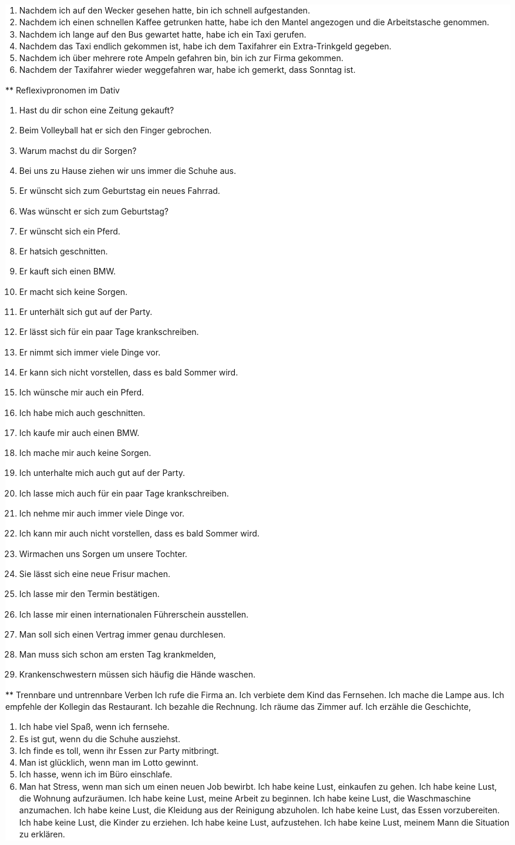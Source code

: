 1. Nachdem ich auf den Wecker gesehen hatte, bin ich schnell aufgestanden. 
2. Nachdem ich einen schnellen Kaffee getrunken hatte, habe ich den Mantel angezogen und die Arbeitstasche genommen. 
3. Nachdem ich lange auf den Bus gewartet hatte, habe ich ein Taxi gerufen. 
4. Nachdem das Taxi endlich gekommen ist, habe ich dem Taxifahrer ein Extra-Trinkgeld gegeben. 
5. Nachdem ich über mehrere rote Ampeln gefahren bin, bin ich zur Firma gekommen. 
6. Nachdem der Taxifahrer wieder weggefahren war, habe ich gemerkt, dass Sonntag ist. 

** Reflexivpronomen im Dativ 

1. Hast du dir schon eine Zeitung gekauft? 
2. Beim Volleyball hat er sich den Finger gebrochen. 
3. Warum machst du dir Sorgen? 
4. Bei uns zu Hause ziehen wir uns immer die Schuhe aus. 
5. Er wünscht sich zum Geburtstag ein neues Fahrrad. 
6. Was wünscht er sich zum Geburtstag? 

1. Er wünscht sich ein Pferd. 
2. Er hatsich geschnitten. 
3. Er kauft sich einen BMW. 
4. Er macht sich keine Sorgen. 
5. Er unterhält sich gut auf der Party. 
6. Er lässt sich für ein paar Tage krankschreiben. 
7. Er nimmt sich immer viele Dinge vor. 
8. Er kann sich nicht vorstellen, dass es bald Sommer wird. 

1. Ich wünsche mir auch ein Pferd. 
2. Ich habe mich auch geschnitten. 
3. Ich kaufe mir auch einen BMW. 
4. Ich mache mir auch keine Sorgen. 
5. Ich unterhalte mich auch gut auf der Party. 
6. Ich lasse mich auch für ein paar Tage krankschreiben. 
7. Ich nehme mir auch immer viele Dinge vor. 
8. Ich kann mir auch nicht vorstellen, dass es bald Sommer wird. 

1. Wirmachen uns Sorgen um unsere Tochter. 
2. Sie lässt sich eine neue Frisur machen. 
3. Ich lasse mir den Termin bestätigen. 
4. Ich lasse mir einen internationalen Führerschein ausstellen. 
5. Man soll sich einen Vertrag immer genau durchlesen. 
6. Man muss sich schon am ersten Tag krankmelden, 
7. Krankenschwestern müssen sich häufig die Hände waschen. 

** Trennbare und untrennbare Verben 
Ich rufe die Firma an. 
Ich verbiete dem Kind das Fernsehen. 
Ich mache die Lampe aus. 
Ich empfehle der Kollegin das Restaurant. 
Ich bezahle die Rechnung. 
Ich räume das Zimmer auf. 
Ich erzähle die Geschichte, 

1. Ich habe viel Spaß, wenn ich fernsehe. 
2. Es ist gut, wenn du die Schuhe ausziehst. 
3. Ich finde es toll, wenn ihr Essen zur Party mitbringt. 
4. Man ist glücklich, wenn man im Lotto gewinnt. 
5. Ich hasse, wenn ich im Büro einschlafe. 
6. Man hat Stress, wenn man sich um einen neuen Job bewirbt. 
Ich habe keine Lust, einkaufen zu gehen. 
Ich habe keine Lust, die Wohnung aufzuräumen. 
Ich habe keine Lust, meine Arbeit zu beginnen. 
Ich habe keine Lust, die Waschmaschine anzumachen. 
Ich habe keine Lust, die Kleidung aus der Reinigung abzuholen. 
Ich habe keine Lust, das Essen vorzubereiten.   
Ich habe keine Lust, die Kinder zu erziehen. 
Ich habe keine Lust, aufzustehen. 
Ich habe keine Lust, meinem Mann die Situation zu erklären. 